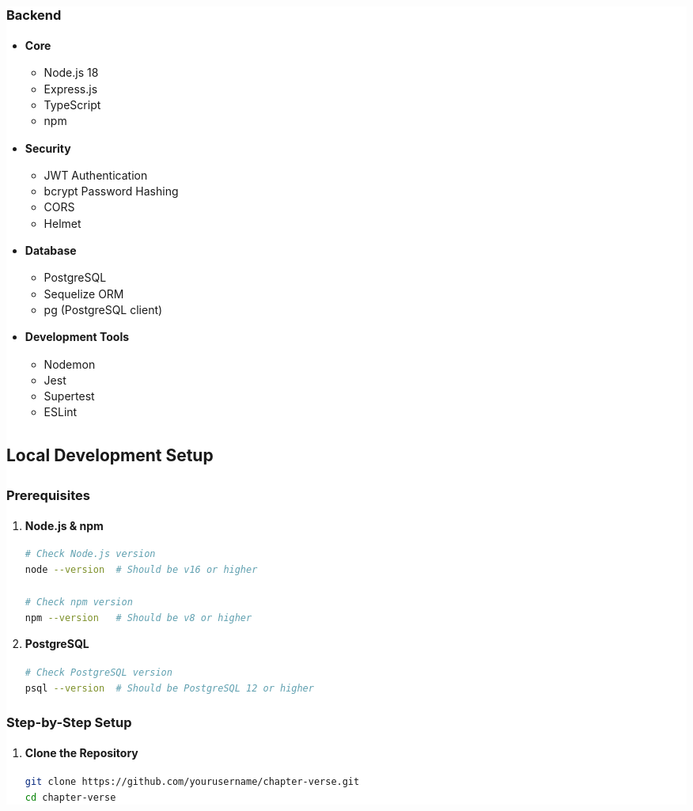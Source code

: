 ### Backend

- **Core**

  - Node.js 18
  - Express.js
  - TypeScript
  - npm

- **Security**

  - JWT Authentication
  - bcrypt Password Hashing
  - CORS
  - Helmet

- **Database**

  - PostgreSQL
  - Sequelize ORM
  - pg (PostgreSQL client)

- **Development Tools**
  - Nodemon
  - Jest
  - Supertest
  - ESLint

## Local Development Setup

### Prerequisites

1. **Node.js & npm**

   ```bash
   # Check Node.js version
   node --version  # Should be v16 or higher

   # Check npm version
   npm --version   # Should be v8 or higher
   ```

2. **PostgreSQL**

   ```bash
   # Check PostgreSQL version
   psql --version  # Should be PostgreSQL 12 or higher
   ```

### Step-by-Step Setup

1. **Clone the Repository**

   ```bash
   git clone https://github.com/yourusername/chapter-verse.git
   cd chapter-verse
   ```
